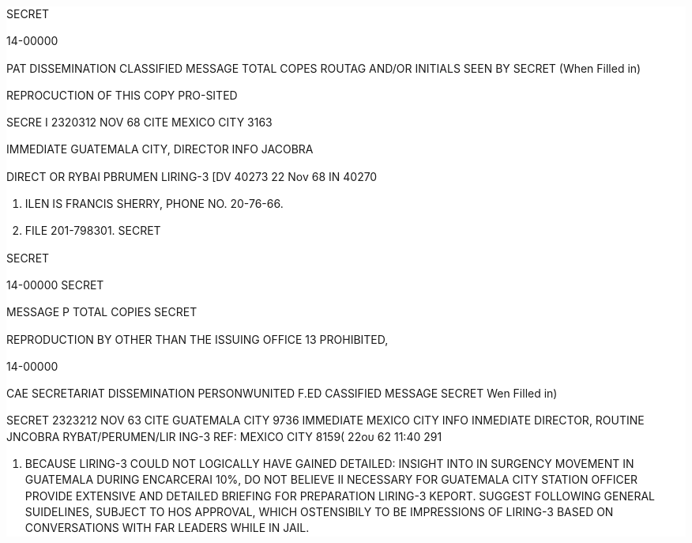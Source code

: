 SECRET

14-00000

PAT DISSEMINATION
CLASSIFIED MESSAGE
TOTAL COPES
ROUTAG AND/OR INITIALS SEEN BY
SECRET
(When Filled in)

REPROCUCTION OF THIS COPY PRO-SITED

SECRE I 2320312 NOV 68 CITE MEXICO CITY 3163

IMMEDIATE GUATEMALA CITY, DIRECTOR INFO JACOBRA

DIRECT OR
RYBAI PBRUMEN LIRING-3
[DV 40273
22 Nov 68 IN 40270

1. ILEN IS FRANCIS SHERRY, PHONE NO. 20-76-66.

2. FILE 201-798301.
SECRET

SECRET

14-00000
SECRET

MESSAGE P
TOTAL COPIES
SECRET

REPRODUCTION BY OTHER THAN THE ISSUING OFFICE 13 PROHIBITED,

14-00000

CAE SECRETARIAT DISSEMINATION
PERSONWUNITED F.ED
CASSIFIED MESSAGE
SECRET
Wen Filled in)

SECRET 2323212 NOV 63 CITE GUATEMALA CITY 9736
IMMEDIATE MEXICO CITY INFO INMEDIATE DIRECTOR, ROUTINE JNCOBRA
RYBAT/PERUMEN/LIR ING-3
REF: MEXICO CITY 8159(
22ου 62 11:40 291

1. BECAUSE LIRING-3 COULD NOT LOGICALLY HAVE GAINED DETAILED:
INSIGHT INTO IN SURGENCY MOVEMENT IN GUATEMALA DURING ENCARCERAI 10%,
DO NOT BELIEVE II NECESSARY FOR GUATEMALA CITY STATION OFFICER
PROVIDE EXTENSIVE AND DETAILED BRIEFING FOR PREPARATION LIRING-3
KEPORT. SUGGEST FOLLOWING GENERAL SUIDELINES, SUBJECT TO HOS
APPROVAL, WHICH OSTENSIBILY TO BE IMPRESSIONS OF LIRING-3 BASED
ON CONVERSATIONS WITH FAR LEADERS WHILE IN JAIL.
